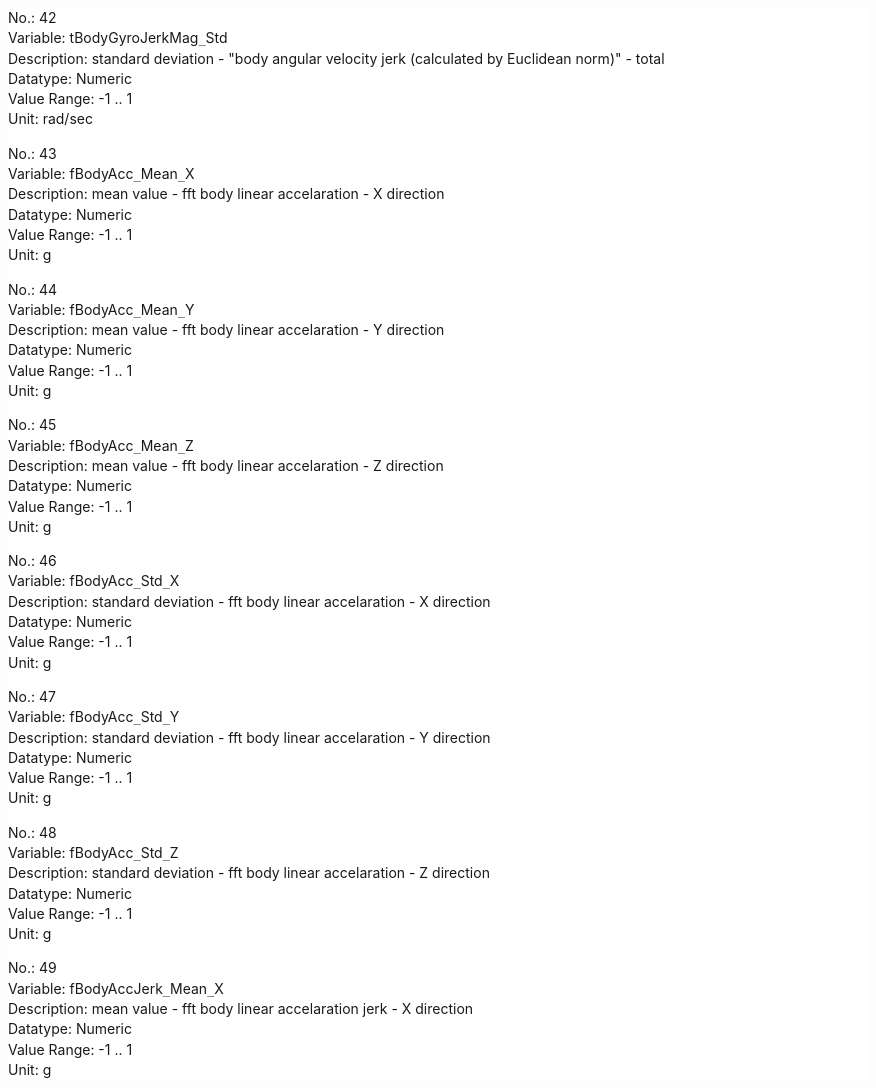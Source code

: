 No.: 42    
Variable: tBodyGyroJerkMag`_`Std     
Description: standard deviation -  "body angular velocity jerk (calculated by Euclidean norm)"  - total    
Datatype: Numeric  
Value Range: -1 .. 1    
Unit: rad/sec

No.: 43    
Variable: fBodyAcc`_`Mean`_`X     
Description: mean value - fft body linear accelaration  - X direction    
Datatype: Numeric  
Value Range: -1 .. 1    
Unit: g

No.: 44    
Variable: fBodyAcc`_`Mean`_`Y     
Description: mean value - fft body linear accelaration  - Y direction    
Datatype: Numeric  
Value Range: -1 .. 1    
Unit: g

No.: 45     
Variable: fBodyAcc`_`Mean`_`Z     
Description: mean value - fft body linear accelaration  - Z direction    
Datatype: Numeric  
Value Range: -1 .. 1    
Unit: g

No.: 46    
Variable: fBodyAcc`_`Std`_`X     
Description: standard deviation -  fft body linear accelaration  - X direction    
Datatype: Numeric  
Value Range: -1 .. 1    
Unit: g

No.: 47    
Variable: fBodyAcc`_`Std`_`Y     
Description: standard deviation -  fft body linear accelaration  - Y direction    
Datatype: Numeric  
Value Range: -1 .. 1    
Unit: g

No.: 48    
Variable: fBodyAcc`_`Std`_`Z     
Description: standard deviation -  fft body linear accelaration  - Z direction    
Datatype: Numeric  
Value Range: -1 .. 1    
Unit: g

No.: 49    
Variable:  fBodyAccJerk`_`Mean`_`X    
Description: mean value - fft body linear accelaration jerk  - X direction     
Datatype: Numeric  
Value Range: -1 .. 1    
Unit: g
